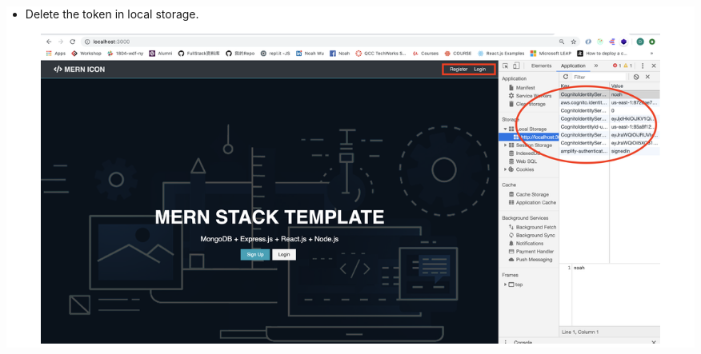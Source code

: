- Delete the token in local storage.
<p align="center">
<img src="../../assets/49.png" width=90%>
</p>